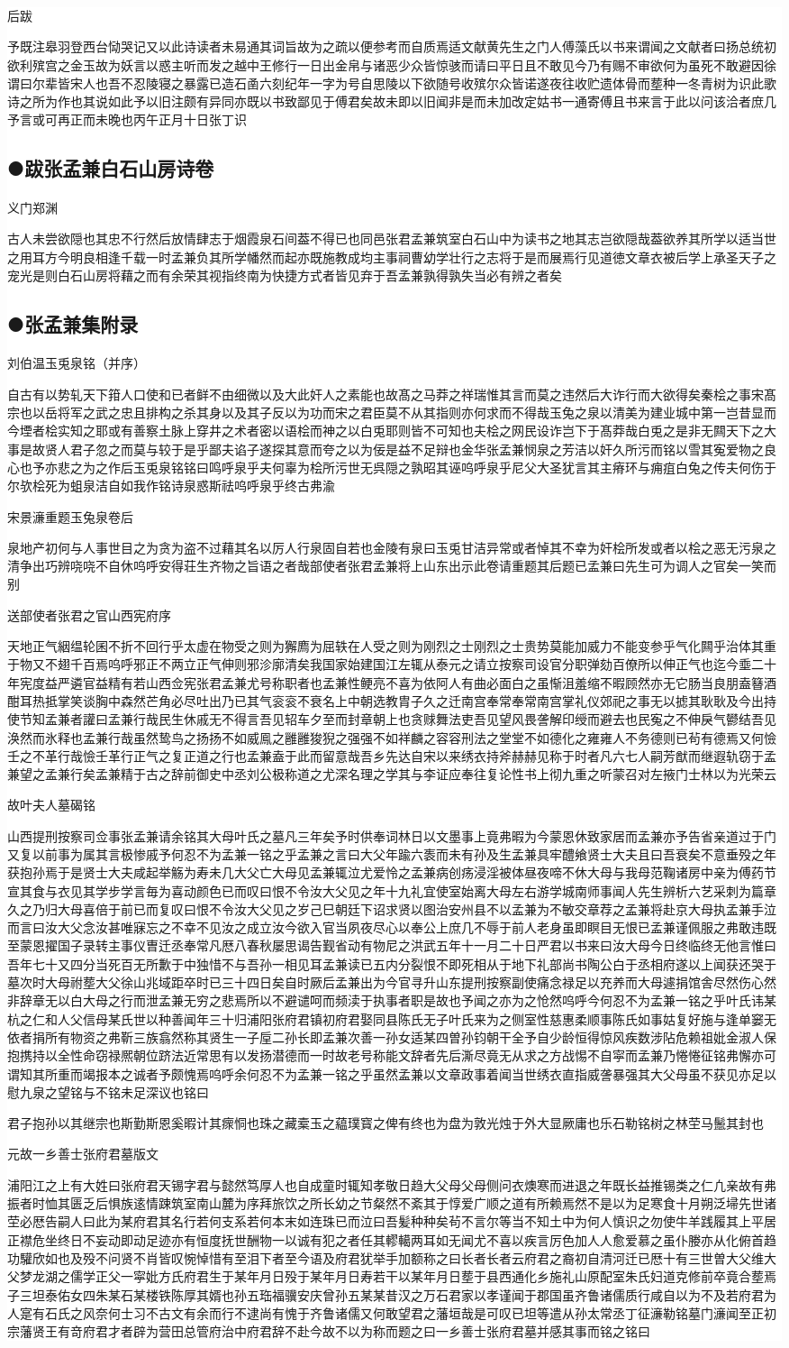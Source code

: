 后跋  

予既注皋羽登西台恸哭记又以此诗读者未易通其词旨故为之疏以便参考而自质焉适文献黄先生之门人傅藻氏以书来谓闻之文献者曰扬总统初欲利殡宫之金玉故为妖言以惑主听而发之越中王修行一日出金帛与诸恶少众皆惊骇而请曰平日且不敢见今乃有赐不审欲何为虽死不敢避因徐谓曰尔辈皆宋人也吾不忍陵寝之暴露已造石圅六刻纪年一字为号自思陵以下欲随号收殡尔众皆诺遂夜往收贮遗体骨而塟种一冬青树为识此歌诗之所为作也其说如此予以旧注颇有异同亦既以书致鄙见于傅君矣故未即以旧闻非是而未加改定姑书一通寄傅且书来言于此以问该洽者庶几予言或可再正而未晚也丙午正月十日张丁识  

## ●跋张孟兼白石山房诗卷  

义门郑渊  

古人未尝欲隠也其忠不行然后放情肆志于烟霞泉石间葢不得已也同邑张君孟兼筑室白石山中为读书之地其志岂欲隠哉葢欲养其所学以适当世之用耳方今明良相逢千载一时孟兼负其所学幡然而起亦既施教成均主事祠曹幼学壮行之志将于是而展焉行见道徳文章衣被后学上承圣天子之宠光是则白石山房将藉之而有余荣其视指终南为快捷方式者皆见弃于吾孟兼孰得孰失当必有辨之者矣  

## ●张孟兼集附录  

刘伯温玉兎泉铭（并序）  

自古有以势轧天下箝人口使和已者鲜不由细微以及大此奸人之素能也故髙之马莽之祥瑞惟其言而莫之违然后大诈行而大欲得矣秦桧之事宋髙宗也以岳将军之武之忠且排构之杀其身以及其子反以为功而宋之君臣莫不从其指则亦何求而不得哉玉兔之泉以清美为建业城中第一岂昔显而今堙者桧实知之耶或有善察土脉上穿井之术者密以语桧而神之以白兎耶则皆不可知也夫桧之网民设诈岂下于髙莽哉白兎之是非无闗天下之大事是故贤人君子忽之而莫与较于是乎鄙夫谄子遂探其意而夸之以为佞是益不足辩也金华张孟兼悯泉之芳洁以奸久所污而铭以雪其寃爱物之良心也予亦悲之为之作后玉兎泉铭铭曰鸣呼泉乎夫何辜为桧所污世无呉隠之孰昭其诬呜呼泉乎尼父大圣犹言其主瘠环与痈疽白兔之传夫何伤于尔欤桧死为蛆泉洁自如我作铭诗泉惑斯祛呜呼泉乎终古弗渝  

宋景濓重题玉兔泉卷后  

泉地产初何与人事世目之为贪为盗不过藉其名以厉人行泉固自若也金陵有泉曰玉兎甘洁异常或者悼其不幸为奸桧所发或者以桧之恶无污泉之清争出巧辨哓哓不自休呜呼安得荘生齐物之旨语之者哉部使者张君孟兼将上山东出示此卷请重题其后题已孟兼曰先生可为调人之官矣一笑而别  

送部使者张君之官山西宪府序  

天地正气絪缊轮囷不折不回行乎太虚在物受之则为獬廌为屈轶在人受之则为刚烈之士刚烈之士贵势莫能加威力不能变参乎气化闗乎治体其重于物又不翅千百焉呜呼邪正不两立正气伸则邪沴廓清矣我国家始建国江左辄从泰元之请立按察司设官分职弹劾百僚所以伸正气也迄今埀二十年宪度益严遴官益精有若山西佥宪张君孟兼尤号称职者也孟兼性鲠亮不喜为依阿人有曲必面白之虽惭沮羞缩不暇顾然亦无它肠当良朋盍簮酒酣耳热抵掌笑谈胸中森然芒角必尽吐出乃已其气衮衮不衰名上中朝选教胄子久之迁南宫奉常奉常南宫掌礼仪郊祀之事无以摅其耿耿及今出持使节知孟兼者讙曰孟兼行哉民生休戚无不得言吾见轺车夕至而封章朝上也贪赇舞法吏吾见望风畏詟解印绶而避去也民寃之不伸戾气鬰结吾见涣然而氷释也孟兼行哉虽然鸷鸟之扬扬不如威鳯之雝雝狻猊之强强不如祥麟之容容刑法之堂堂不如德化之雍雍人不务德则已茍有德焉又何憸壬之不革行哉憸壬革行正气之复正道之行也孟兼盍于此而留意哉吾乡先达自宋以来绣衣持斧赫赫见称于时者凡六七人嗣芳猷而继遐轨窃于孟兼望之孟兼行矣孟兼精于古之辞前御史中丞刘公极称道之尤深名理之学其与李证应奉往复论性书上彻九重之听蒙召对左掖门士林以为光荣云  

故叶夫人墓碣铭  

山西提刑按察司佥事张孟兼请余铭其大母叶氏之墓凡三年矣予时供奉词林日以文墨事上竟弗暇为今蒙恩休致家居而孟兼亦予告省亲道过于门又复以前事为属其言极惨戚予何忍不为孟兼一铭之乎孟兼之言曰大父年踰六袠而未有孙及生孟兼具牢醴飨贤士大夫且曰吾衰矣不意垂殁之年获抱孙焉于是贤士大夫咸起举觞为寿未几大父亡大母见孟兼辄泣尤爱怜之孟兼病创疡浸淫被体昼夜啼不休大母与我母范鞠诸房中亲为傅药节宣其食与衣见其学步学言毎为喜动颜色已而叹曰恨不令汝大父见之年十九礼宜使室始离大母左右游学城南师事闻人先生辨析六艺采刺为篇章久之乃归大母喜倍于前已而复叹曰恨不令汝大父见之岁己巳朝廷下诏求贤以图治安州县不以孟兼为不敏交章荐之孟兼将赴京大母执孟兼手泣而言曰汝大父念汝甚唯寐忘之不幸不见汝之成立汝今欲入官当夙夜尽心以奉公上庶几不辱于前人老身虽即瞑目无恨已孟兼谨佩服之弗敢违既至蒙恩擢国子录转主事仪曺迁丞奉常凡厯八春秋屡思谒告觐省动有物尼之洪武五年十一月二十日严君以书来曰汝大母今日终临终无他言惟曰吾年七十又四分当死百无所歉于中独惜不与吾孙一相见耳孟兼读已五内分裂恨不即死相从于地下礼部尚书陶公白于丞相府遂以上闻获还哭于墓次时大母祔塟大父徐山兆域距卒时已三十四日矣自时厥后孟兼出为今官寻升山东提刑按察副使痛念禄足以充养而大母遽捐馆舎尽然伤心然非辞章无以白大母之行而泄孟兼无穷之悲焉所以不避谴呵而频渎于执事者职是故也予闻之亦为之怆然呜呼今何忍不为孟兼一铭之乎叶氏讳某杭之仁和人父信母某氏世以种善闻年三十归浦阳张府君镇初府君娶同县陈氏无子叶氏来为之侧室性慈惠柔顺事陈氏如事姑复好施与逢单窭无依者捐所有物资之弗靳三族翕然称其贤生一子垕二孙长即孟兼次善一孙女适某四曽孙钧朝干全予自少龄恒得惊风疾数涉阽危赖祖妣金淑人保抱携持以全性命窃禄熈朝位跻法近常思有以发扬潜德而一时故老号称能文辞者先后澌尽竟无从求之方战惕不自寜而孟兼乃惓惓征铭弗懈亦可谓知其所重而竭报本之诚者予颇愧焉呜呼余何忍不为孟兼一铭之乎虽然孟兼以文章政事着闻当世绣衣直指威詟暴强其大父母虽不获见亦足以慰九泉之望铭与不铭未足深议也铭曰  

君子抱孙以其继宗也斯勤斯恩奚暇计其瘝恫也珠之藏槖玉之藴璞寳之俾有终也为盘为敦光烛于外大显厥庸也乐石勒铭树之林茔马鬛其封也  

元故一乡善士张府君墓版文  

浦阳江之上有大姓曰张府君天锡字君与懿然笃厚人也自成童时辄知孝敬日趋大父母父母侧问衣燠寒而进退之年既长益推锡类之仁凢亲故有弗振者时恤其匮乏后惧族逺情踈筑室南山麓为序拜旅饮之所长幼之节粲然不紊其于惇爱广顺之道有所赖焉然不是以为足寒食十月朔泛埽先世诸茔必厯告嗣人曰此为某府君其名行若何支系若何本末如连珠已而泣曰吾髪种种矣茍不言尔等当不知土中为何人慎识之勿使牛羊践履其上平居正襟危坐终日不妄动即动足迹亦有恒度抚世酬物一以诚有犯之者任其轇轕两耳如无闻尤不喜以疾言厉色加人人愈爱慕之虽仆媵亦从化俯首趋功驩欣如也及殁不问贤不肖皆叹惋悼惜有至泪下者至今语及府君犹举手加额称之曰长者长者云府君之裔初自清河迁已厯十有三世曽大父维大父梦龙湖之儒学正父一寜妣方氏府君生于某年月日殁于某年月日寿若干以某年月日塟于县西通化乡施礼山原配室朱氏妇道克修前卒竟合塟焉子三坦泰佑女四朱某石某楼铁陈厚其婿也孙五珤福骥安庆曾孙五某某昔汉之万石君家以孝谨闻于郡国虽齐鲁诸儒质行咸自以为不及若府君为人寔有石氏之风奈何士习不古文有余而行不逮尚有愧于齐鲁诸儒又何敢望君之藩垣哉是可叹已坦等遣从孙太常丞丁征濓勒铭墓门濓闻至正初宗藩贤王有竒府君才者辟为营田总管府治中府君辞不赴今故不以为称而题之曰一乡善士张府君墓并感其事而铭之铭曰  
